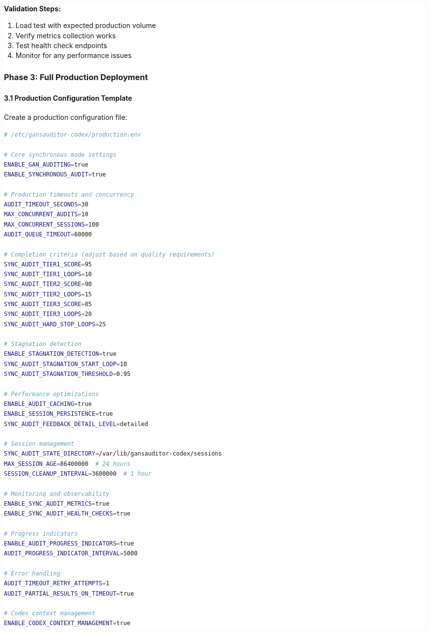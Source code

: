 **Validation Steps:**
1. Load test with expected production volume
2. Verify metrics collection works
3. Test health check endpoints
4. Monitor for any performance issues

### Phase 3: Full Production Deployment

#### 3.1 Production Configuration Template

Create a production configuration file:

```bash
# /etc/gansauditor-codex/production.env

# Core synchronous mode settings
ENABLE_GAN_AUDITING=true
ENABLE_SYNCHRONOUS_AUDIT=true

# Production timeouts and concurrency
AUDIT_TIMEOUT_SECONDS=30
MAX_CONCURRENT_AUDITS=10
MAX_CONCURRENT_SESSIONS=100
AUDIT_QUEUE_TIMEOUT=60000

# Completion criteria (adjust based on quality requirements)
SYNC_AUDIT_TIER1_SCORE=95
SYNC_AUDIT_TIER1_LOOPS=10
SYNC_AUDIT_TIER2_SCORE=90
SYNC_AUDIT_TIER2_LOOPS=15
SYNC_AUDIT_TIER3_SCORE=85
SYNC_AUDIT_TIER3_LOOPS=20
SYNC_AUDIT_HARD_STOP_LOOPS=25

# Stagnation detection
ENABLE_STAGNATION_DETECTION=true
SYNC_AUDIT_STAGNATION_START_LOOP=10
SYNC_AUDIT_STAGNATION_THRESHOLD=0.95

# Performance optimizations
ENABLE_AUDIT_CACHING=true
ENABLE_SESSION_PERSISTENCE=true
SYNC_AUDIT_FEEDBACK_DETAIL_LEVEL=detailed

# Session management
SYNC_AUDIT_STATE_DIRECTORY=/var/lib/gansauditor-codex/sessions
MAX_SESSION_AGE=86400000  # 24 hours
SESSION_CLEANUP_INTERVAL=3600000  # 1 hour

# Monitoring and observability
ENABLE_SYNC_AUDIT_METRICS=true
ENABLE_SYNC_AUDIT_HEALTH_CHECKS=true

# Progress indicators
ENABLE_AUDIT_PROGRESS_INDICATORS=true
AUDIT_PROGRESS_INDICATOR_INTERVAL=5000

# Error handling
AUDIT_TIMEOUT_RETRY_ATTEMPTS=1
AUDIT_PARTIAL_RESULTS_ON_TIMEOUT=true

# Codex context management
ENABLE_CODEX_CONTEXT_MANAGEMENT=true

```